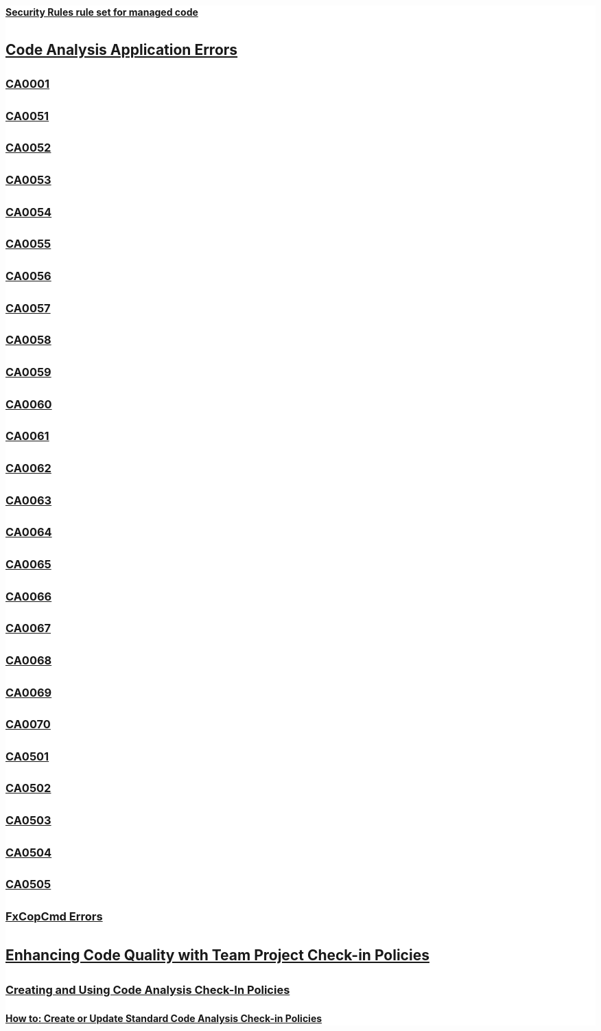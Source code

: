 #### [Security Rules rule set for managed code](security-rules-rule-set-for-managed-code.md)
## [Code Analysis Application Errors](code-analysis-application-errors.md)
### [CA0001](ca0001.md)
### [CA0051](ca0051.md)
### [CA0052](ca0052.md)
### [CA0053](ca0053.md)
### [CA0054](ca0054.md)
### [CA0055](ca0055.md)
### [CA0056](ca0056.md)
### [CA0057](ca0057.md)
### [CA0058](ca0058.md)
### [CA0059](ca0059.md)
### [CA0060](ca0060.md)
### [CA0061](ca0061.md)
### [CA0062](ca0062.md)
### [CA0063](ca0063.md)
### [CA0064](ca0064.md)
### [CA0065](ca0065.md)
### [CA0066](ca0066.md)
### [CA0067](ca0067.md)
### [CA0068](ca0068.md)
### [CA0069](ca0069.md)
### [CA0070](ca0070.md)
### [CA0501](ca0501.md)
### [CA0502](ca0502.md)
### [CA0503](ca0503.md)
### [CA0504](ca0504.md)
### [CA0505](ca0505.md)
### [FxCopCmd Errors](fxcopcmd-errors.md)
## [Enhancing Code Quality with Team Project Check-in Policies](enhancing-code-quality-with-team-project-check-in-policies.md)
### [Creating and Using Code Analysis Check-In Policies](creating-and-using-code-analysis-check-in-policies.md)
#### [How to: Create or Update Standard Code Analysis Check-in Policies](how-to-create-or-update-standard-code-analysis-check-in-policies.md)